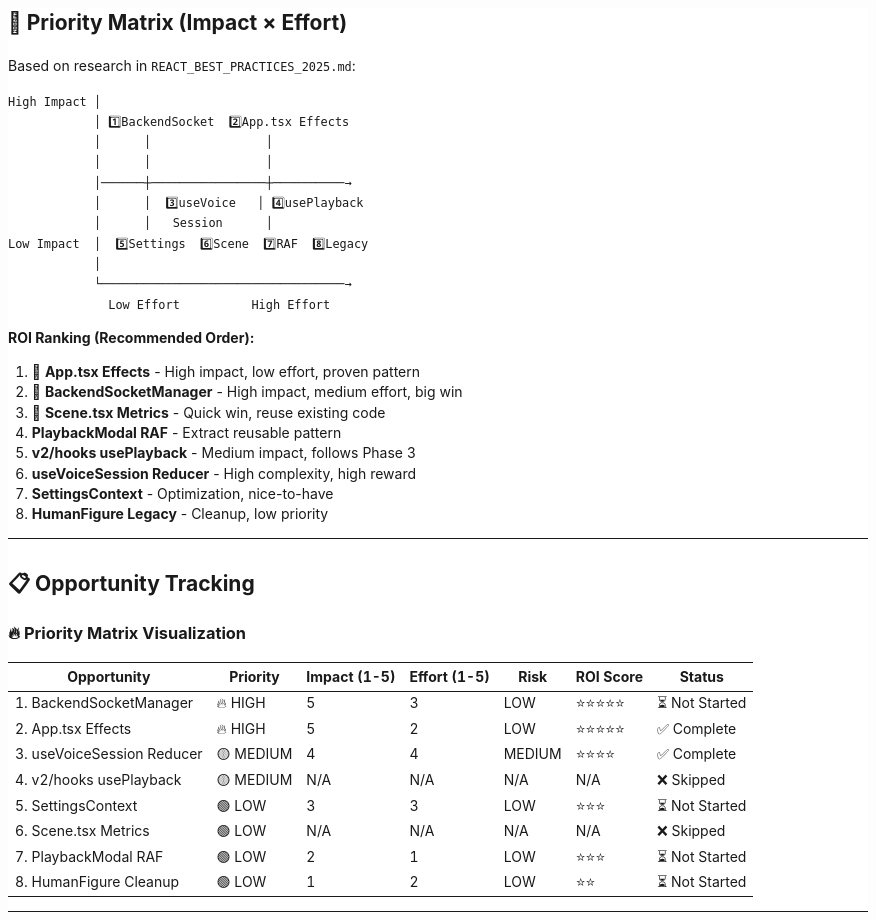 ## 🎯 Priority Matrix (Impact × Effort)

Based on research in `REACT_BEST_PRACTICES_2025.md`:

``` text
High Impact │
            │ 1️⃣BackendSocket  2️⃣App.tsx Effects
            │      │                │
            │      │                │
            │──────┼────────────────┼──────────→
            │      │  3️⃣useVoice   │ 4️⃣usePlayback
            │      │   Session      │
Low Impact  │  5️⃣Settings  6️⃣Scene  7️⃣RAF  8️⃣Legacy
            │
            └──────────────────────────────────→
              Low Effort          High Effort
```

**ROI Ranking (Recommended Order):**

1. 🥇 **App.tsx Effects** - High impact, low effort, proven pattern
2. 🥈 **BackendSocketManager** - High impact, medium effort, big win
3. 🥉 **Scene.tsx Metrics** - Quick win, reuse existing code
4. **PlaybackModal RAF** - Extract reusable pattern
5. **v2/hooks usePlayback** - Medium impact, follows Phase 3
6. **useVoiceSession Reducer** - High complexity, high reward
7. **SettingsContext** - Optimization, nice-to-have
8. **HumanFigure Legacy** - Cleanup, low priority

---

## 📋 Opportunity Tracking

### 🔥 Priority Matrix Visualization

| Opportunity | Priority | Impact (1-5) | Effort (1-5) | Risk | ROI Score | Status |
|-------------|----------|--------------|--------------|------|-----------|--------|
| 1. BackendSocketManager | 🔥 HIGH | 5 | 3 | LOW | ⭐⭐⭐⭐⭐ | ⏳ Not Started |
| 2. App.tsx Effects | 🔥 HIGH | 5 | 2 | LOW | ⭐⭐⭐⭐⭐ | ✅ Complete |
| 3. useVoiceSession Reducer | 🟡 MEDIUM | 4 | 4 | MEDIUM | ⭐⭐⭐⭐ | ✅ Complete |
| 4. v2/hooks usePlayback | 🟡 MEDIUM | N/A | N/A | N/A | N/A | ❌ Skipped |
| 5. SettingsContext | 🟢 LOW | 3 | 3 | LOW | ⭐⭐⭐ | ⏳ Not Started |
| 6. Scene.tsx Metrics | 🟢 LOW | N/A | N/A | N/A | N/A | ❌ Skipped |
| 7. PlaybackModal RAF | 🟢 LOW | 2 | 1 | LOW | ⭐⭐⭐ | ⏳ Not Started |
| 8. HumanFigure Cleanup | 🟢 LOW | 1 | 2 | LOW | ⭐⭐ | ⏳ Not Started |

---
